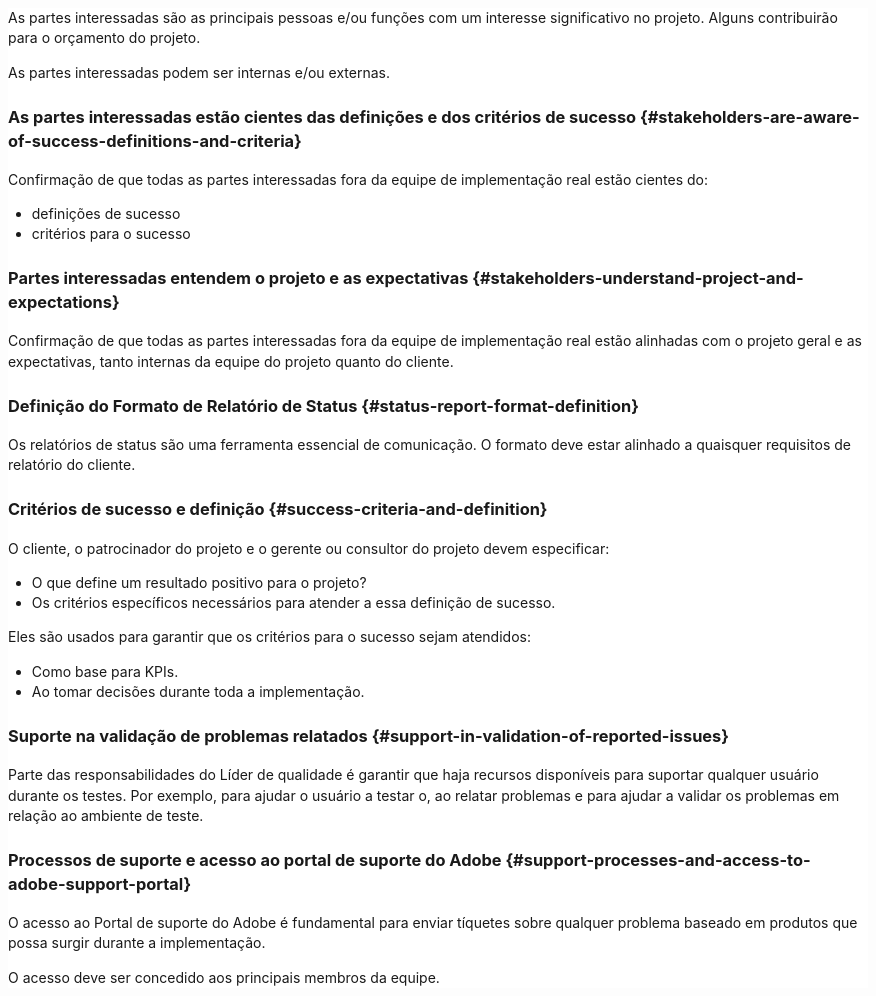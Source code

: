 As partes interessadas são as principais pessoas e/ou funções com um interesse significativo no projeto. Alguns contribuirão para o orçamento do projeto.

As partes interessadas podem ser internas e/ou externas.

### As partes interessadas estão cientes das definições e dos critérios de sucesso {#stakeholders-are-aware-of-success-definitions-and-criteria}

Confirmação de que todas as partes interessadas fora da equipe de implementação real estão cientes do:

* definições de sucesso
* critérios para o sucesso

### Partes interessadas entendem o projeto e as expectativas {#stakeholders-understand-project-and-expectations}

Confirmação de que todas as partes interessadas fora da equipe de implementação real estão alinhadas com o projeto geral e as expectativas, tanto internas da equipe do projeto quanto do cliente.

### Definição do Formato de Relatório de Status {#status-report-format-definition}

Os relatórios de status são uma ferramenta essencial de comunicação. O formato deve estar alinhado a quaisquer requisitos de relatório do cliente.

### Critérios de sucesso e definição {#success-criteria-and-definition}

O cliente, o patrocinador do projeto e o gerente ou consultor do projeto devem especificar:

* O que define um resultado positivo para o projeto?
* Os critérios específicos necessários para atender a essa definição de sucesso.

Eles são usados para garantir que os critérios para o sucesso sejam atendidos:

* Como base para KPIs.
* Ao tomar decisões durante toda a implementação.

### Suporte na validação de problemas relatados {#support-in-validation-of-reported-issues}

Parte das responsabilidades do Líder de qualidade é garantir que haja recursos disponíveis para suportar qualquer usuário durante os testes. Por exemplo, para ajudar o usuário a testar o, ao relatar problemas e para ajudar a validar os problemas em relação ao ambiente de teste.

### Processos de suporte e acesso ao portal de suporte do Adobe {#support-processes-and-access-to-adobe-support-portal}

O acesso ao Portal de suporte do Adobe é fundamental para enviar tíquetes sobre qualquer problema baseado em produtos que possa surgir durante a implementação.

O acesso deve ser concedido aos principais membros da equipe.
